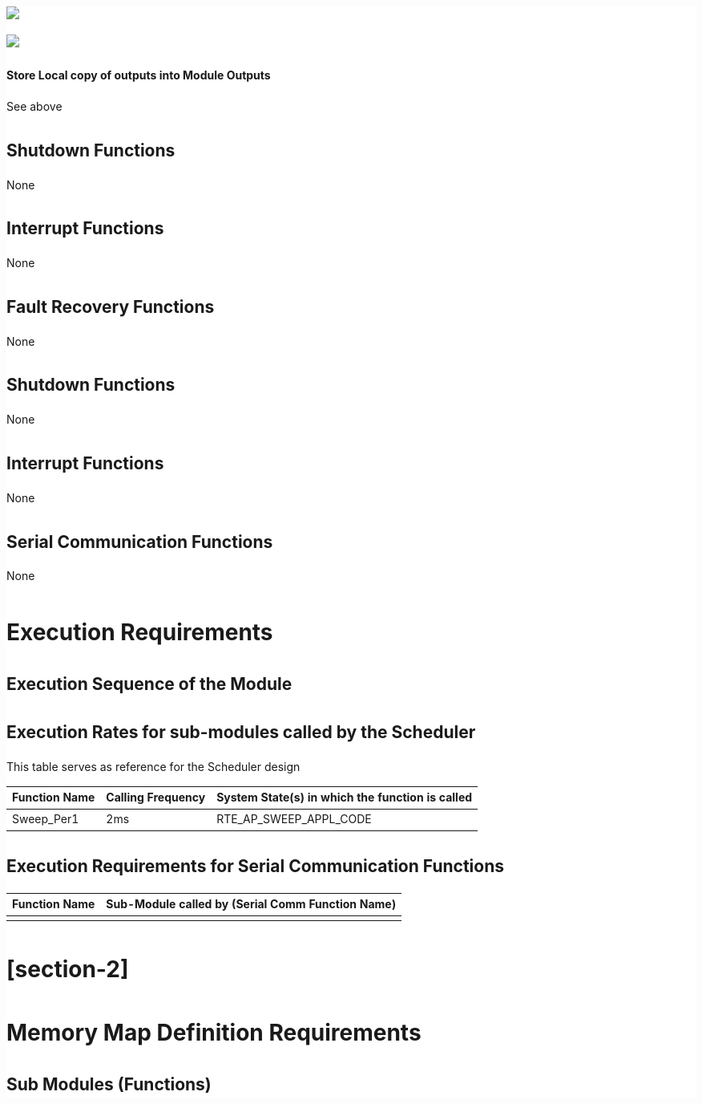![](ElectricPowerSteering_TexasInstruments_HAITEC_LC_website/docs/Sweep/doc/mediax/media/image4.emf)

![](ElectricPowerSteering_TexasInstruments_HAITEC_LC_website/docs/Sweep/doc/mediax/media/image5.emf)

#### Store Local copy of outputs into Module Outputs

See above

## Shutdown Functions

None

## Interrupt Functions

None

## Fault Recovery Functions

None

## Shutdown Functions

None

## Interrupt Functions

None

## Serial Communication Functions

None

# Execution Requirements

## Execution Sequence of the Module

## Execution Rates for sub-modules called by the Scheduler

This table serves as reference for the Scheduler design

| Function Name | Calling Frequency | System State(s) in which the function is called |
|--------------------------|-----------------|------------------------------|
| Sweep_Per1    | 2ms               | RTE_AP_SWEEP_APPL_CODE                          |

## Execution Requirements for Serial Communication Functions 

| Function Name | Sub-Module called by (Serial Comm Function Name) |
|---------------|--------------------------------------------------|
|               |                                                  |

#  [section-2]

#  Memory Map Definition Requirements

## Sub Modules (Functions)
